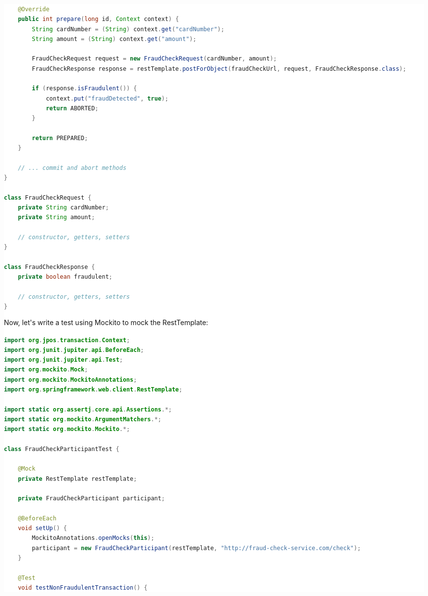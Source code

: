 ```java
    @Override
    public int prepare(long id, Context context) {
        String cardNumber = (String) context.get("cardNumber");
        String amount = (String) context.get("amount");

        FraudCheckRequest request = new FraudCheckRequest(cardNumber, amount);
        FraudCheckResponse response = restTemplate.postForObject(fraudCheckUrl, request, FraudCheckResponse.class);

        if (response.isFraudulent()) {
            context.put("fraudDetected", true);
            return ABORTED;
        }

        return PREPARED;
    }

    // ... commit and abort methods
}

class FraudCheckRequest {
    private String cardNumber;
    private String amount;

    // constructor, getters, setters
}

class FraudCheckResponse {
    private boolean fraudulent;

    // constructor, getters, setters
}
```

Now, let's write a test using Mockito to mock the RestTemplate:

```java
import org.jpos.transaction.Context;
import org.junit.jupiter.api.BeforeEach;
import org.junit.jupiter.api.Test;
import org.mockito.Mock;
import org.mockito.MockitoAnnotations;
import org.springframework.web.client.RestTemplate;

import static org.assertj.core.api.Assertions.*;
import static org.mockito.ArgumentMatchers.*;
import static org.mockito.Mockito.*;

class FraudCheckParticipantTest {

    @Mock
    private RestTemplate restTemplate;

    private FraudCheckParticipant participant;

    @BeforeEach
    void setUp() {
        MockitoAnnotations.openMocks(this);
        participant = new FraudCheckParticipant(restTemplate, "http://fraud-check-service.com/check");
    }

    @Test
    void testNonFraudulentTransaction() {
```